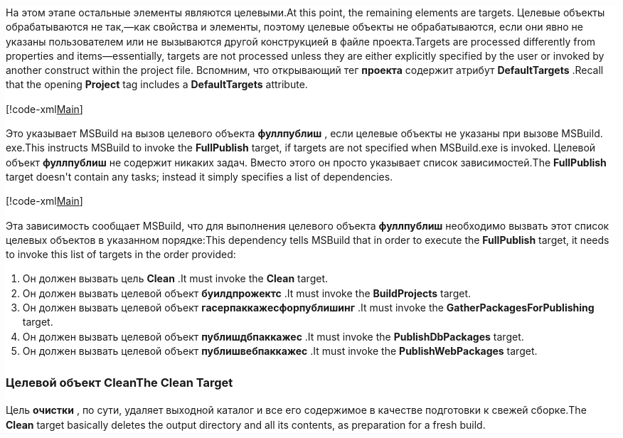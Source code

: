 <span data-ttu-id="67610-159">На этом этапе остальные элементы являются целевыми.</span><span class="sxs-lookup"><span data-stu-id="67610-159">At this point, the remaining elements are targets.</span></span> <span data-ttu-id="67610-160">Целевые объекты обрабатываются не так,&#x2014;как свойства и элементы, поэтому целевые объекты не обрабатываются, если они явно не указаны пользователем или не вызываются другой конструкцией в файле проекта.</span><span class="sxs-lookup"><span data-stu-id="67610-160">Targets are processed differently from properties and items&#x2014;essentially, targets are not processed unless they are either explicitly specified by the user or invoked by another construct within the project file.</span></span> <span data-ttu-id="67610-161">Вспомним, что открывающий тег **проекта** содержит атрибут **DefaultTargets** .</span><span class="sxs-lookup"><span data-stu-id="67610-161">Recall that the opening **Project** tag includes a **DefaultTargets** attribute.</span></span>

[!code-xml[Main](understanding-the-build-process/samples/sample5.xml)]

<span data-ttu-id="67610-162">Это указывает MSBuild на вызов целевого объекта **фуллпублиш** , если целевые объекты не указаны при вызове MSBuild. exe.</span><span class="sxs-lookup"><span data-stu-id="67610-162">This instructs MSBuild to invoke the **FullPublish** target, if targets are not specified when MSBuild.exe is invoked.</span></span> <span data-ttu-id="67610-163">Целевой объект **фуллпублиш** не содержит никаких задач. Вместо этого он просто указывает список зависимостей.</span><span class="sxs-lookup"><span data-stu-id="67610-163">The **FullPublish** target doesn't contain any tasks; instead it simply specifies a list of dependencies.</span></span>

[!code-xml[Main](understanding-the-build-process/samples/sample6.xml)]

<span data-ttu-id="67610-164">Эта зависимость сообщает MSBuild, что для выполнения целевого объекта **фуллпублиш** необходимо вызвать этот список целевых объектов в указанном порядке:</span><span class="sxs-lookup"><span data-stu-id="67610-164">This dependency tells MSBuild that in order to execute the **FullPublish** target, it needs to invoke this list of targets in the order provided:</span></span>

1. <span data-ttu-id="67610-165">Он должен вызвать цель **Clean** .</span><span class="sxs-lookup"><span data-stu-id="67610-165">It must invoke the **Clean** target.</span></span>
2. <span data-ttu-id="67610-166">Он должен вызвать целевой объект **буилдпрожектс** .</span><span class="sxs-lookup"><span data-stu-id="67610-166">It must invoke the **BuildProjects** target.</span></span>
3. <span data-ttu-id="67610-167">Он должен вызвать целевой объект **гасерпаккажесфорпублишинг** .</span><span class="sxs-lookup"><span data-stu-id="67610-167">It must invoke the **GatherPackagesForPublishing** target.</span></span>
4. <span data-ttu-id="67610-168">Он должен вызвать целевой объект **публишдбпаккажес** .</span><span class="sxs-lookup"><span data-stu-id="67610-168">It must invoke the **PublishDbPackages** target.</span></span>
5. <span data-ttu-id="67610-169">Он должен вызвать целевой объект **публишвебпаккажес** .</span><span class="sxs-lookup"><span data-stu-id="67610-169">It must invoke the **PublishWebPackages** target.</span></span>

### <a name="the-clean-target"></a><span data-ttu-id="67610-170">Целевой объект Clean</span><span class="sxs-lookup"><span data-stu-id="67610-170">The Clean Target</span></span>

<span data-ttu-id="67610-171">Цель **очистки** , по сути, удаляет выходной каталог и все его содержимое в качестве подготовки к свежей сборке.</span><span class="sxs-lookup"><span data-stu-id="67610-171">The **Clean** target basically deletes the output directory and all its contents, as preparation for a fresh build.</span></span>
